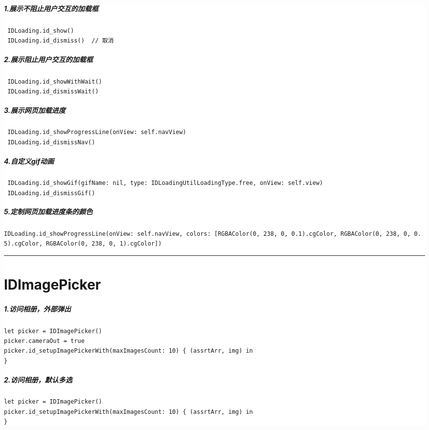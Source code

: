 ##### 1.展示不阻止用户交互的加载框

```
 IDLoading.id_show()
 IDLoading.id_dismiss()  // 取消

```

##### 2.展示阻止用户交互的加载框

```
 IDLoading.id_showWithWait()
 IDLoading.id_dismissWait()

```

##### 3.展示网页加载进度

```
 IDLoading.id_showProgressLine(onView: self.navView)
 IDLoading.id_dismissNav()

```

##### 4.自定义gif动画

```
 IDLoading.id_showGif(gifName: nil, type: IDLoadingUtilLoadingType.free, onView: self.view)
 IDLoading.id_dismissGif()
```

##### 5.定制网页加载进度条的颜色
```
IDLoading.id_showProgressLine(onView: self.navView, colors: [RGBAColor(0, 238, 0, 0.1).cgColor, RGBAColor(0, 238, 0, 0.5).cgColor, RGBAColor(0, 238, 0, 1).cgColor])

```

---


# IDImagePicker
##### 1.访问相册，外部弹出

```
let picker = IDImagePicker()
picker.cameraOut = true
picker.id_setupImagePickerWith(maxImagesCount: 10) { (assrtArr, img) in
}
```

##### 2.访问相册，默认多选

```
let picker = IDImagePicker()
picker.id_setupImagePickerWith(maxImagesCount: 10) { (assrtArr, img) in
}
```

